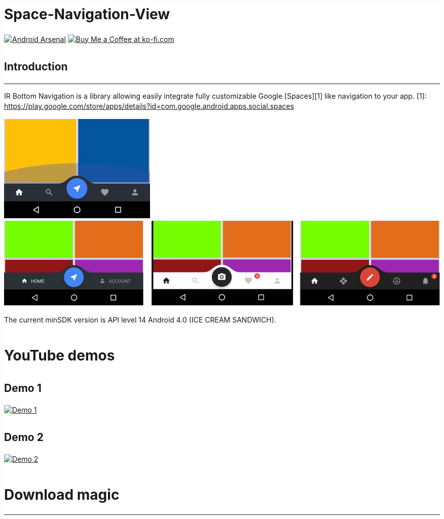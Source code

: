 # Space-Navigation-View
[![Android Arsenal](https://img.shields.io/badge/Android%20Arsenal-Space--Navigation--View-green.svg?style=true)](https://android-arsenal.com/details/1/4180)
<a href='https://ko-fi.com/A654L70' target='_blank'><img height='36' style='border:0px;height:36px;' src='https://az743702.vo.msecnd.net/cdn/kofi1.png?v=f' border='0' alt='Buy Me a Coffee at ko-fi.com' /></a> 

## Introduction
------------
IR Bottom Navigation is a library allowing easily integrate fully customizable Google [Spaces][1] like navigation to your app.
[1]: https://play.google.com/store/apps/details?id=com.google.android.apps.social.spaces

![](screens/mainGif.gif)
![](screens/screen4.png)


The current minSDK version is API level 14 Android 4.0 (ICE CREAM SANDWICH).


# YouTube demos 

## Demo 1    
[![Demo 1](https://img.youtube.com/vi/LY-7abfJV2o/2.jpg)](https://www.youtube.com/watch?v=LY-7abfJV2o)    
## Demo 2     
[![Demo 2](https://img.youtube.com/vi/rA1NMMLJ4TE/2.jpg)](https://www.youtube.com/watch?v=rA1NMMLJ4TE)      

# Download magic
-----------------------
